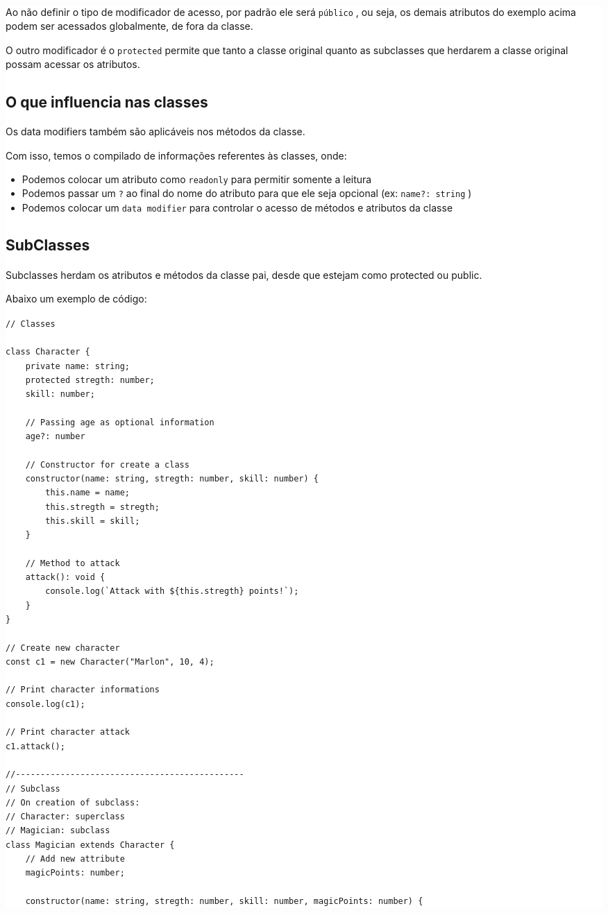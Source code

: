 Ao não definir o tipo de modificador de acesso, por padrão ele será `público` , ou seja, os demais atributos do exemplo acima podem ser acessados globalmente, de fora da classe.

O outro modificador é o `protected` permite que tanto a classe  original quanto as subclasses que herdarem a classe original possam acessar os atributos.

## O que influencia nas classes

Os data modifiers também são aplicáveis nos métodos da classe.

Com isso, temos o compilado de informações referentes às classes, onde:

- Podemos colocar um atributo como `readonly` para permitir somente a leitura
- Podemos passar um `?` ao final do nome do atributo para que ele seja opcional (ex: `name?: string` )
- Podemos colocar um `data modifier` para controlar o acesso de métodos e atributos da classe

## SubClasses

Subclasses herdam os atributos e métodos da classe pai, desde que estejam como protected ou public.

Abaixo um exemplo de código:

```tsx
// Classes

class Character {
    private name: string;
    protected stregth: number;
    skill: number;

    // Passing age as optional information
    age?: number

    // Constructor for create a class
    constructor(name: string, stregth: number, skill: number) {
        this.name = name;
        this.stregth = stregth;
        this.skill = skill;
    }

    // Method to attack
    attack(): void {
        console.log(`Attack with ${this.stregth} points!`);
    }
}

// Create new character
const c1 = new Character("Marlon", 10, 4);

// Print character informations
console.log(c1);

// Print character attack
c1.attack();

//----------------------------------------------
// Subclass
// On creation of subclass:
// Character: superclass
// Magician: subclass
class Magician extends Character {
    // Add new attribute
    magicPoints: number;

    constructor(name: string, stregth: number, skill: number, magicPoints: number) {
```